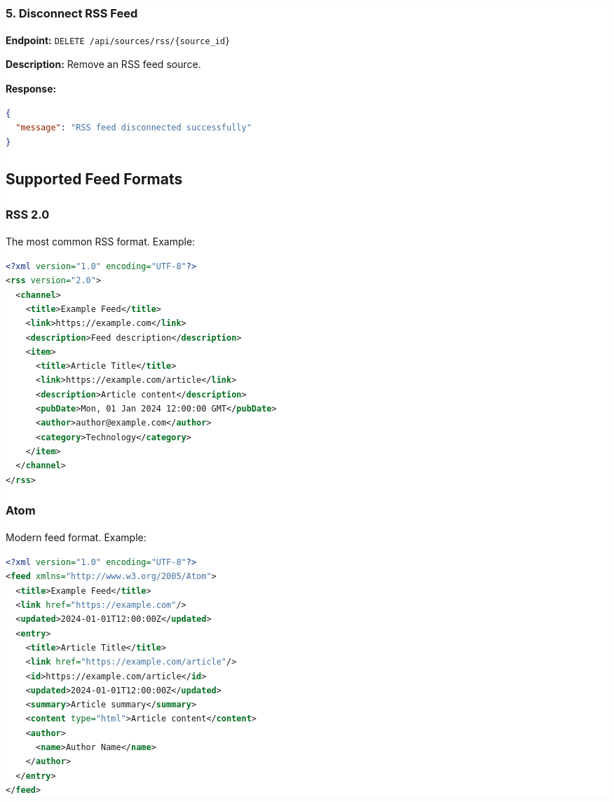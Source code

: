 ### 5. Disconnect RSS Feed

**Endpoint:** `DELETE /api/sources/rss/{source_id}`

**Description:** Remove an RSS feed source.

**Response:**
```json
{
  "message": "RSS feed disconnected successfully"
}
```

## Supported Feed Formats

### RSS 2.0
The most common RSS format. Example:
```xml
<?xml version="1.0" encoding="UTF-8"?>
<rss version="2.0">
  <channel>
    <title>Example Feed</title>
    <link>https://example.com</link>
    <description>Feed description</description>
    <item>
      <title>Article Title</title>
      <link>https://example.com/article</link>
      <description>Article content</description>
      <pubDate>Mon, 01 Jan 2024 12:00:00 GMT</pubDate>
      <author>author@example.com</author>
      <category>Technology</category>
    </item>
  </channel>
</rss>
```

### Atom
Modern feed format. Example:
```xml
<?xml version="1.0" encoding="UTF-8"?>
<feed xmlns="http://www.w3.org/2005/Atom">
  <title>Example Feed</title>
  <link href="https://example.com"/>
  <updated>2024-01-01T12:00:00Z</updated>
  <entry>
    <title>Article Title</title>
    <link href="https://example.com/article"/>
    <id>https://example.com/article</id>
    <updated>2024-01-01T12:00:00Z</updated>
    <summary>Article summary</summary>
    <content type="html">Article content</content>
    <author>
      <name>Author Name</name>
    </author>
  </entry>
</feed>
```
